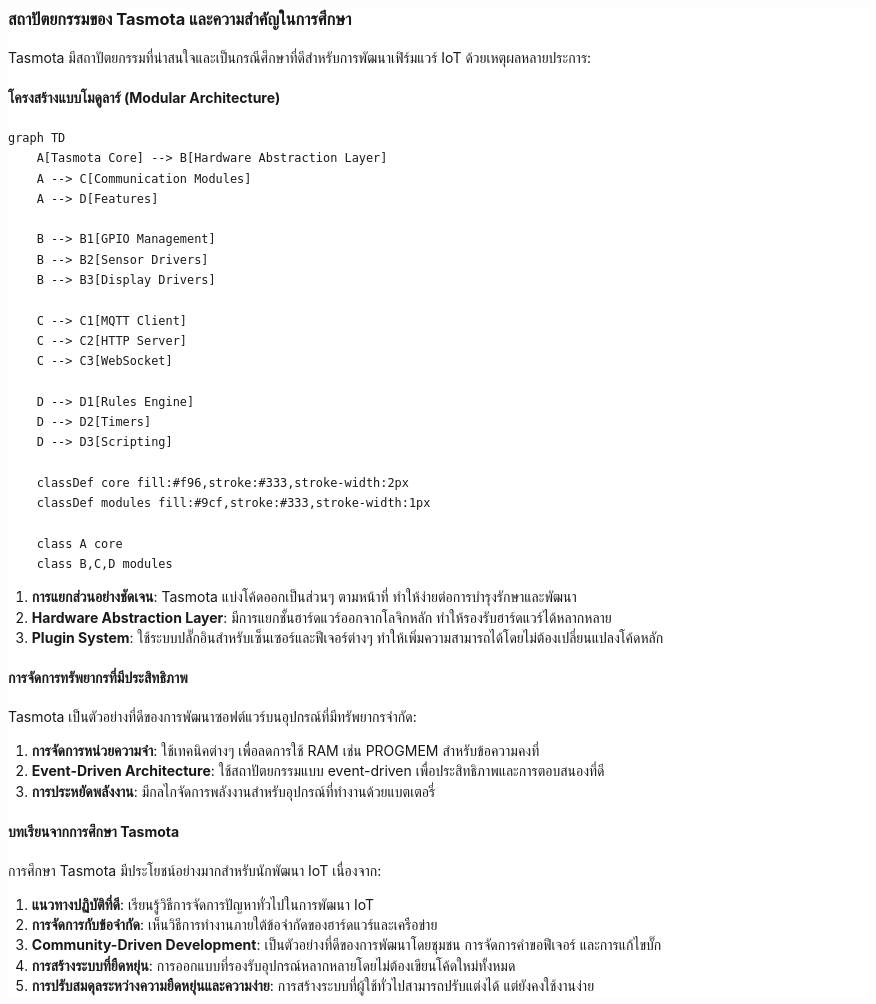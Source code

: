 ### สถาปัตยกรรมของ Tasmota และความสำคัญในการศึกษา

Tasmota มีสถาปัตยกรรมที่น่าสนใจและเป็นกรณีศึกษาที่ดีสำหรับการพัฒนาเฟิร์มแวร์ IoT ด้วยเหตุผลหลายประการ:

#### โครงสร้างแบบโมดูลาร์ (Modular Architecture)

```mermaid
graph TD
    A[Tasmota Core] --> B[Hardware Abstraction Layer]
    A --> C[Communication Modules]
    A --> D[Features]
    
    B --> B1[GPIO Management]
    B --> B2[Sensor Drivers]
    B --> B3[Display Drivers]
    
    C --> C1[MQTT Client]
    C --> C2[HTTP Server]
    C --> C3[WebSocket]
    
    D --> D1[Rules Engine]
    D --> D2[Timers]
    D --> D3[Scripting]
    
    classDef core fill:#f96,stroke:#333,stroke-width:2px
    classDef modules fill:#9cf,stroke:#333,stroke-width:1px
    
    class A core
    class B,C,D modules
```

1. **การแยกส่วนอย่างชัดเจน**: Tasmota แบ่งโค้ดออกเป็นส่วนๆ ตามหน้าที่ ทำให้ง่ายต่อการบำรุงรักษาและพัฒนา
2. **Hardware Abstraction Layer**: มีการแยกชั้นฮาร์ดแวร์ออกจากโลจิกหลัก ทำให้รองรับฮาร์ดแวร์ได้หลากหลาย
3. **Plugin System**: ใช้ระบบปลั๊กอินสำหรับเซ็นเซอร์และฟีเจอร์ต่างๆ ทำให้เพิ่มความสามารถได้โดยไม่ต้องเปลี่ยนแปลงโค้ดหลัก

#### การจัดการทรัพยากรที่มีประสิทธิภาพ

Tasmota เป็นตัวอย่างที่ดีของการพัฒนาซอฟต์แวร์บนอุปกรณ์ที่มีทรัพยากรจำกัด:

1. **การจัดการหน่วยความจำ**: ใช้เทคนิคต่างๆ เพื่อลดการใช้ RAM เช่น PROGMEM สำหรับข้อความคงที่
2. **Event-Driven Architecture**: ใช้สถาปัตยกรรมแบบ event-driven เพื่อประสิทธิภาพและการตอบสนองที่ดี
3. **การประหยัดพลังงาน**: มีกลไกจัดการพลังงานสำหรับอุปกรณ์ที่ทำงานด้วยแบตเตอรี่

#### บทเรียนจากการศึกษา Tasmota

การศึกษา Tasmota มีประโยชน์อย่างมากสำหรับนักพัฒนา IoT เนื่องจาก:

1. **แนวทางปฏิบัติที่ดี**: เรียนรู้วิธีการจัดการปัญหาทั่วไปในการพัฒนา IoT
2. **การจัดการกับข้อจำกัด**: เห็นวิธีการทำงานภายใต้ข้อจำกัดของฮาร์ดแวร์และเครือข่าย
3. **Community-Driven Development**: เป็นตัวอย่างที่ดีของการพัฒนาโดยชุมชน การจัดการคำขอฟีเจอร์ และการแก้ไขบั๊ก
4. **การสร้างระบบที่ยืดหยุ่น**: การออกแบบที่รองรับอุปกรณ์หลากหลายโดยไม่ต้องเขียนโค้ดใหม่ทั้งหมด
5. **การปรับสมดุลระหว่างความยืดหยุ่นและความง่าย**: การสร้างระบบที่ผู้ใช้ทั่วไปสามารถปรับแต่งได้ แต่ยังคงใช้งานง่าย
